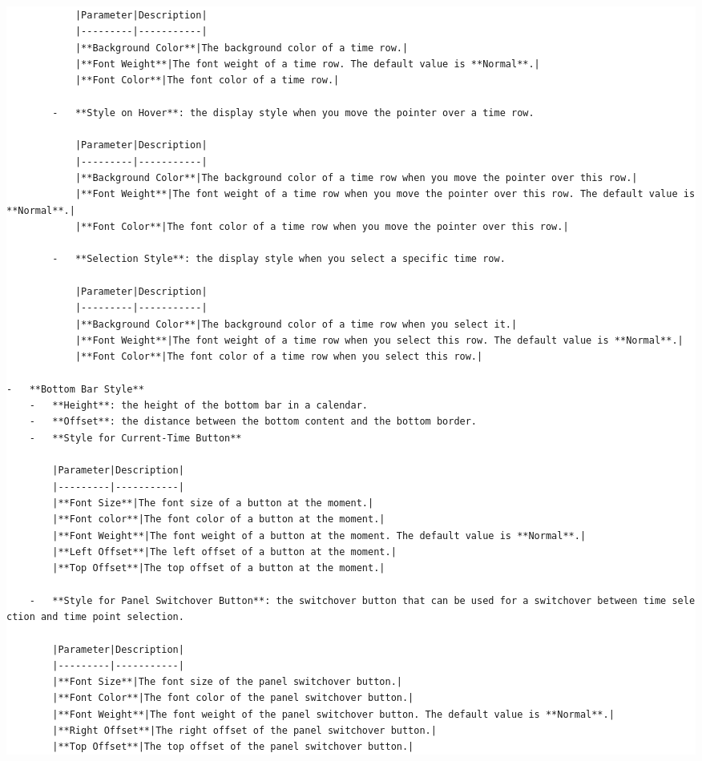                 |Parameter|Description|
                |---------|-----------|
                |**Background Color**|The background color of a time row.|
                |**Font Weight**|The font weight of a time row. The default value is **Normal**.|
                |**Font Color**|The font color of a time row.|

            -   **Style on Hover**: the display style when you move the pointer over a time row.

                |Parameter|Description|
                |---------|-----------|
                |**Background Color**|The background color of a time row when you move the pointer over this row.|
                |**Font Weight**|The font weight of a time row when you move the pointer over this row. The default value is **Normal**.|
                |**Font Color**|The font color of a time row when you move the pointer over this row.|

            -   **Selection Style**: the display style when you select a specific time row.

                |Parameter|Description|
                |---------|-----------|
                |**Background Color**|The background color of a time row when you select it.|
                |**Font Weight**|The font weight of a time row when you select this row. The default value is **Normal**.|
                |**Font Color**|The font color of a time row when you select this row.|

    -   **Bottom Bar Style**
        -   **Height**: the height of the bottom bar in a calendar.
        -   **Offset**: the distance between the bottom content and the bottom border.
        -   **Style for Current-Time Button**

            |Parameter|Description|
            |---------|-----------|
            |**Font Size**|The font size of a button at the moment.|
            |**Font color**|The font color of a button at the moment.|
            |**Font Weight**|The font weight of a button at the moment. The default value is **Normal**.|
            |**Left Offset**|The left offset of a button at the moment.|
            |**Top Offset**|The top offset of a button at the moment.|

        -   **Style for Panel Switchover Button**: the switchover button that can be used for a switchover between time selection and time point selection.

            |Parameter|Description|
            |---------|-----------|
            |**Font Size**|The font size of the panel switchover button.|
            |**Font Color**|The font color of the panel switchover button.|
            |**Font Weight**|The font weight of the panel switchover button. The default value is **Normal**.|
            |**Right Offset**|The right offset of the panel switchover button.|
            |**Top Offset**|The top offset of the panel switchover button.|

